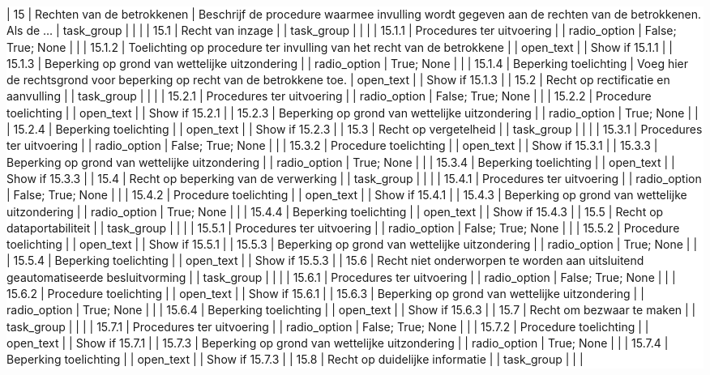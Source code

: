 | 15 | Rechten van de betrokkenen | Beschrijf de procedure waarmee invulling wordt gegeven aan de rechten van de betrokkenen. Als de ... | task_group |  |  |
| 15.1 |   Recht van inzage |  | task_group |  |  |
| 15.1.1 |     Procedures ter uitvoering |  | radio_option | False; True; None |  |
| 15.1.2 |     Toelichting op procedure ter invulling van het recht van de betrokkene |  | open_text |  | Show if 15.1.1 |
| 15.1.3 |     Beperking op grond van wettelijke uitzondering |  | radio_option | True; None |  |
| 15.1.4 |     Beperking toelichting | Voeg hier de rechtsgrond voor beperking op recht van de betrokkene toe. | open_text |  | Show if 15.1.3 |
| 15.2 |   Recht op rectificatie en aanvulling |  | task_group |  |  |
| 15.2.1 |     Procedures ter uitvoering |  | radio_option | False; True; None |  |
| 15.2.2 |     Procedure toelichting |  | open_text |  | Show if 15.2.1 |
| 15.2.3 |     Beperking op grond van wettelijke uitzondering |  | radio_option | True; None |  |
| 15.2.4 |     Beperking toelichting |  | open_text |  | Show if 15.2.3 |
| 15.3 |   Recht op vergetelheid |  | task_group |  |  |
| 15.3.1 |     Procedures ter uitvoering |  | radio_option | False; True; None |  |
| 15.3.2 |     Procedure toelichting |  | open_text |  | Show if 15.3.1 |
| 15.3.3 |     Beperking op grond van wettelijke uitzondering |  | radio_option | True; None |  |
| 15.3.4 |     Beperking toelichting |  | open_text |  | Show if 15.3.3 |
| 15.4 |   Recht op beperking van de verwerking |  | task_group |  |  |
| 15.4.1 |     Procedures ter uitvoering |  | radio_option | False; True; None |  |
| 15.4.2 |     Procedure toelichting |  | open_text |  | Show if 15.4.1 |
| 15.4.3 |     Beperking op grond van wettelijke uitzondering |  | radio_option | True; None |  |
| 15.4.4 |     Beperking toelichting |  | open_text |  | Show if 15.4.3 |
| 15.5 |   Recht op dataportabiliteit |  | task_group |  |  |
| 15.5.1 |     Procedures ter uitvoering |  | radio_option | False; True; None |  |
| 15.5.2 |     Procedure toelichting |  | open_text |  | Show if 15.5.1 |
| 15.5.3 |     Beperking op grond van wettelijke uitzondering |  | radio_option | True; None |  |
| 15.5.4 |     Beperking toelichting |  | open_text |  | Show if 15.5.3 |
| 15.6 |   Recht niet onderworpen te worden aan uitsluitend geautomatiseerde besluitvorming |  | task_group |  |  |
| 15.6.1 |     Procedures ter uitvoering |  | radio_option | False; True; None |  |
| 15.6.2 |     Procedure toelichting |  | open_text |  | Show if 15.6.1 |
| 15.6.3 |     Beperking op grond van wettelijke uitzondering |  | radio_option | True; None |  |
| 15.6.4 |     Beperking toelichting |  | open_text |  | Show if 15.6.3 |
| 15.7 |   Recht om bezwaar te maken |  | task_group |  |  |
| 15.7.1 |     Procedures ter uitvoering |  | radio_option | False; True; None |  |
| 15.7.2 |     Procedure toelichting |  | open_text |  | Show if 15.7.1 |
| 15.7.3 |     Beperking op grond van wettelijke uitzondering |  | radio_option | True; None |  |
| 15.7.4 |     Beperking toelichting |  | open_text |  | Show if 15.7.3 |
| 15.8 |   Recht op duidelijke informatie |  | task_group |  |  |
